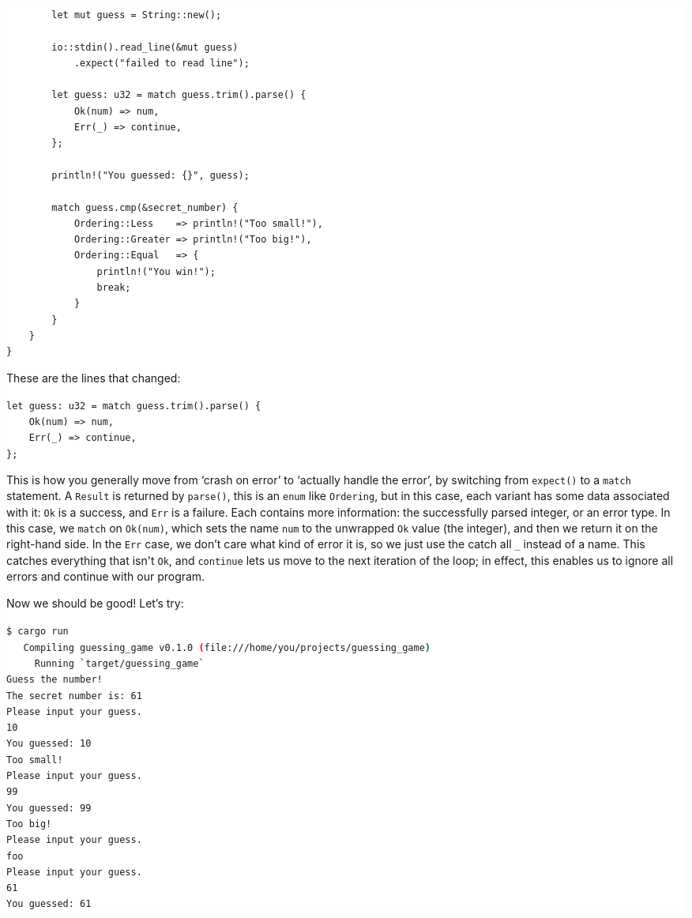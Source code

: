 ```rust,ignore
        let mut guess = String::new();

        io::stdin().read_line(&mut guess)
            .expect("failed to read line");

        let guess: u32 = match guess.trim().parse() {
            Ok(num) => num,
            Err(_) => continue,
        };

        println!("You guessed: {}", guess);

        match guess.cmp(&secret_number) {
            Ordering::Less    => println!("Too small!"),
            Ordering::Greater => println!("Too big!"),
            Ordering::Equal   => {
                println!("You win!");
                break;
            }
        }
    }
}
```

These are the lines that changed:

```rust,ignore
let guess: u32 = match guess.trim().parse() {
    Ok(num) => num,
    Err(_) => continue,
};
```
This is how you generally move from ‘crash on error’ to ‘actually handle the
error’, by switching from `expect()` to a `match` statement. A `Result` is
returned by `parse()`, this is an `enum`  like `Ordering`, but in this case,
each variant has some data associated with it: `Ok` is a success, and `Err` is a
failure. Each contains more information: the successfully parsed integer, or an
error type. In this case, we `match` on `Ok(num)`, which sets the name `num` to
the unwrapped `Ok` value (the integer), and then we  return it on the
right-hand side. In the `Err` case, we don’t care what kind of error it is, so
we just use the catch all `_` instead of a name. This catches everything that
isn't `Ok`, and `continue` lets us move to the next iteration of the loop; in
effect, this enables us to ignore all errors and continue with our program.

Now we should be good! Let’s try:

```bash
$ cargo run
   Compiling guessing_game v0.1.0 (file:///home/you/projects/guessing_game)
     Running `target/guessing_game`
Guess the number!
The secret number is: 61
Please input your guess.
10
You guessed: 10
Too small!
Please input your guess.
99
You guessed: 99
Too big!
Please input your guess.
foo
Please input your guess.
61
You guessed: 61
```